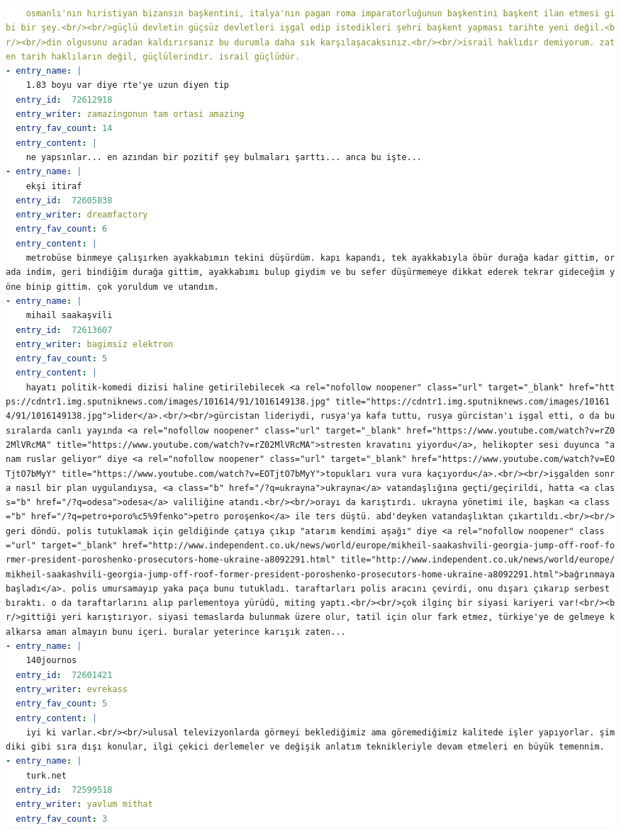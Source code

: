 ```yaml
    osmanlı'nın hıristiyan bizansın başkentini, italya'nın pagan roma imparatorluğunun başkentini başkent ilan etmesi gibi bir şey.<br/><br/>güçlü devletin güçsüz devletleri işgal edip istedikleri şehri başkent yapması tarihte yeni değil.<br/><br/>din olgusunu aradan kaldırırsanız bu durumla daha sık karşılaşacaksınız.<br/><br/>israil haklıdır demiyorum. zaten tarih haklıların değil, güçlülerindir. israil güçlüdür.
- entry_name: |
    1.83 boyu var diye rte'ye uzun diyen tip
  entry_id:  72612918
  entry_writer: zamazingonun tam ortasi amazing
  entry_fav_count: 14
  entry_content: |
    ne yapsınlar... en azından bir pozitif şey bulmaları şarttı... anca bu işte...
- entry_name: |
    ekşi itiraf
  entry_id:  72605838
  entry_writer: dreamfactory
  entry_fav_count: 6
  entry_content: |
    metrobüse binmeye çalışırken ayakkabımın tekini düşürdüm. kapı kapandı, tek ayakkabıyla öbür durağa kadar gittim, orada indim, geri bindiğim durağa gittim, ayakkabımı bulup giydim ve bu sefer düşürmemeye dikkat ederek tekrar gideceğim yöne binip gittim. çok yoruldum ve utandım.
- entry_name: |
    mihail saakaşvili
  entry_id:  72613607
  entry_writer: bagimsiz elektron
  entry_fav_count: 5
  entry_content: |
    hayatı politik-komedi dizisi haline getirilebilecek <a rel="nofollow noopener" class="url" target="_blank" href="https://cdntr1.img.sputniknews.com/images/101614/91/1016149138.jpg" title="https://cdntr1.img.sputniknews.com/images/101614/91/1016149138.jpg">lider</a>.<br/><br/>gürcistan lideriydi, rusya'ya kafa tuttu, rusya gürcistan'ı işgal etti, o da bu sıralarda canlı yayında <a rel="nofollow noopener" class="url" target="_blank" href="https://www.youtube.com/watch?v=rZ02MlVRcMA" title="https://www.youtube.com/watch?v=rZ02MlVRcMA">stresten kravatını yiyordu</a>, helikopter sesi duyunca "anam ruslar geliyor" diye <a rel="nofollow noopener" class="url" target="_blank" href="https://www.youtube.com/watch?v=EOTjtO7bMyY" title="https://www.youtube.com/watch?v=EOTjtO7bMyY">topukları vura vura kaçıyordu</a>.<br/><br/>işgalden sonra nasıl bir plan uygulandıysa, <a class="b" href="/?q=ukrayna">ukrayna</a> vatandaşlığına geçti/geçirildi, hatta <a class="b" href="/?q=odesa">odesa</a> valiliğine atandı.<br/><br/>orayı da karıştırdı. ukrayna yönetimi ile, başkan <a class="b" href="/?q=petro+poro%c5%9fenko">petro poroşenko</a> ile ters düştü. abd'deyken vatandaşlıktan çıkartıldı.<br/><br/>geri döndü. polis tutuklamak için geldiğinde çatıya çıkıp "atarım kendimi aşağı" diye <a rel="nofollow noopener" class="url" target="_blank" href="http://www.independent.co.uk/news/world/europe/mikheil-saakashvili-georgia-jump-off-roof-former-president-poroshenko-prosecutors-home-ukraine-a8092291.html" title="http://www.independent.co.uk/news/world/europe/mikheil-saakashvili-georgia-jump-off-roof-former-president-poroshenko-prosecutors-home-ukraine-a8092291.html">bağrınmaya başladı</a>. polis umursamayıp yaka paça bunu tutukladı. taraftarları polis aracını çevirdi, onu dışarı çıkarıp serbest bıraktı. o da taraftarlarını alıp parlementoya yürüdü, miting yaptı.<br/><br/>çok ilginç bir siyasi kariyeri var!<br/><br/>gittiği yeri karıştırıyor. siyasi temaslarda bulunmak üzere olur, tatil için olur fark etmez, türkiye'ye de gelmeye kalkarsa aman almayın bunu içeri. buralar yeterince karışık zaten...
- entry_name: |
    140journos
  entry_id:  72601421
  entry_writer: evrekass
  entry_fav_count: 5
  entry_content: |
    iyi ki varlar.<br/><br/>ulusal televizyonlarda görmeyi beklediğimiz ama göremediğimiz kalitede işler yapıyorlar. şimdiki gibi sıra dışı konular, ilgi çekici derlemeler ve değişik anlatım teknikleriyle devam etmeleri en büyük temennim.
- entry_name: |
    turk.net
  entry_id:  72599518
  entry_writer: yavlum mithat
  entry_fav_count: 3
```